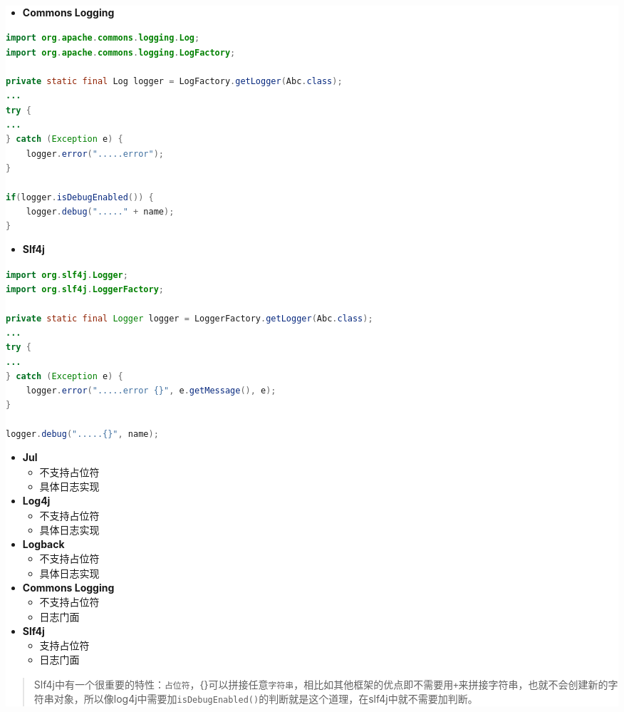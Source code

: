 + **Commons Logging**

```java
import org.apache.commons.logging.Log;
import org.apache.commons.logging.LogFactory;

private static final Log logger = LogFactory.getLogger(Abc.class);
...
try {
...
} catch (Exception e) {
    logger.error(".....error");
}

if(logger.isDebugEnabled()) {
    logger.debug("....." + name);
}
```

+ **Slf4j**

```java
import org.slf4j.Logger;
import org.slf4j.LoggerFactory;

private static final Logger logger = LoggerFactory.getLogger(Abc.class);
...
try {
...
} catch (Exception e) {
    logger.error(".....error {}", e.getMessage(), e);
}

logger.debug(".....{}", name);
```
* **Jul**
    * 不支持占位符
    * 具体日志实现
* **Log4j**
    * 不支持占位符
    * 具体日志实现
* **Logback**
    * 不支持占位符
    * 具体日志实现
* **Commons Logging**
    * 不支持占位符
    * 日志门面
* **Slf4j**
    * 支持占位符
    * 日志门面

>Slf4j中有一个很重要的特性：`占位符`，{}可以拼接任意`字符串`，相比如其他框架的优点即不需要用`+`来拼接字符串，也就不会创建新的字符串对象，所以像log4j中需要加`isDebugEnabled()`的判断就是这个道理，在slf4j中就不需要加判断。
